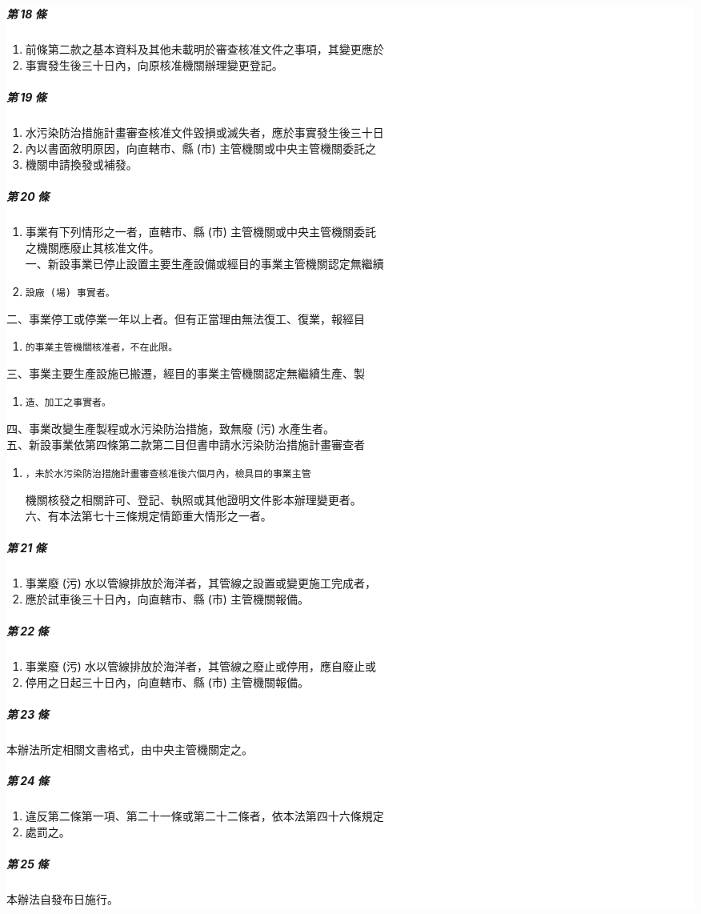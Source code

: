 ##### 第 18 條
1. 前條第二款之基本資料及其他未載明於審查核准文件之事項，其變更應於
1. 事實發生後三十日內，向原核准機關辦理變更登記。

##### 第 19 條
1. 水污染防治措施計畫審查核准文件毀損或滅失者，應於事實發生後三十日
1. 內以書面敘明原因，向直轄市、縣 (市) 主管機關或中央主管機關委託之
1. 機關申請換發或補發。

##### 第 20 條
1. 事業有下列情形之一者，直轄市、縣 (市) 主管機關或中央主管機關委託  
之機關應廢止其核准文件。  
一、新設事業已停止設置主要生產設備或經目的事業主管機關認定無繼續
1.     設廠 (場) 事實者。  
二、事業停工或停業一年以上者。但有正當理由無法復工、復業，報經目
1.     的事業主管機關核准者，不在此限。  
三、事業主要生產設施已搬遷，經目的事業主管機關認定無繼續生產、製
1.     造、加工之事實者。  
四、事業改變生產製程或水污染防治措施，致無廢 (污) 水產生者。  
五、新設事業依第四條第二款第二目但書申請水污染防治措施計畫審查者
1.     ，未於水污染防治措施計畫審查核准後六個月內，檢具目的事業主管  
    機關核發之相關許可、登記、執照或其他證明文件影本辦理變更者。  
六、有本法第七十三條規定情節重大情形之一者。

##### 第 21 條
1. 事業廢 (污) 水以管線排放於海洋者，其管線之設置或變更施工完成者，
1. 應於試車後三十日內，向直轄市、縣 (市) 主管機關報備。

##### 第 22 條
1. 事業廢 (污) 水以管線排放於海洋者，其管線之廢止或停用，應自廢止或
1. 停用之日起三十日內，向直轄市、縣 (市) 主管機關報備。

##### 第 23 條
本辦法所定相關文書格式，由中央主管機關定之。

##### 第 24 條
1. 違反第二條第一項、第二十一條或第二十二條者，依本法第四十六條規定
1. 處罰之。

##### 第 25 條
本辦法自發布日施行。


